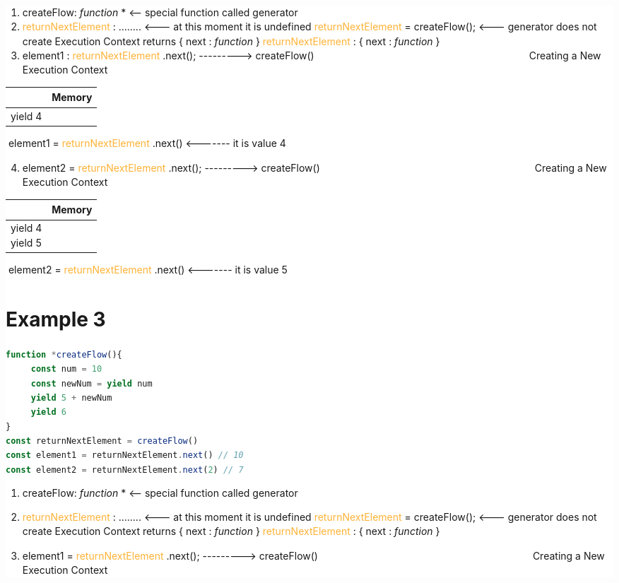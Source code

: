 1) createFlow: *function* *		<-- special function called generator
2) <span style="color: #feb236">returnNextElement </span>: ........	<--- at this moment it is undefined
	<span style="color: #feb236">returnNextElement </span> = createFlow();			<--- generator does not create Execution Context
										returns { next : *function* }
	<span style="color: #feb236">returnNextElement </span> : { next : *function* }
3) element1 : <span style="color: #feb236">returnNextElement </span>.next(); ---------> createFlow()
<span style="margin-left: 300px;">Creating a New Execution Context</span>

|         | Memory |
| ------- | :----- |
| yield 4 |        |

​	element1 = <span style="color: #feb236">returnNextElement </span>.next() <------- it is value 4

4) element2 = <span style="color: #feb236">returnNextElement </span>.next(); ---------> createFlow()
<span style="margin-left: 300px;">Creating a New Execution Context</span>

|                      | Memory |
| -------------------- | :----- |
| yield 4<br />yield 5 |        |

​	element2 = <span style="color: #feb236">returnNextElement </span>.next() <------- it is value 5					

# Example 3

```javascript
function *createFlow(){
     const num = 10
     const newNum = yield num
     yield 5 + newNum
     yield 6
}
const returnNextElement = createFlow()
const element1 = returnNextElement.next() // 10
const element2 = returnNextElement.next(2) // 7
```

1) createFlow: *function* *		<-- special function called generator
2) <span style="color: #feb236">returnNextElement </span>: ........	<--- at this moment it is undefined
	<span style="color: #feb236">returnNextElement </span> = createFlow();			<--- generator does not create Execution Context
										returns { next : *function* }
	<span style="color: #feb236">returnNextElement </span> : { next : *function* }

3) element1 = <span style="color: #feb236">returnNextElement </span>.next(); ---------> createFlow()
<span style="margin-left: 300px;">Creating a New Execution Context</span>
